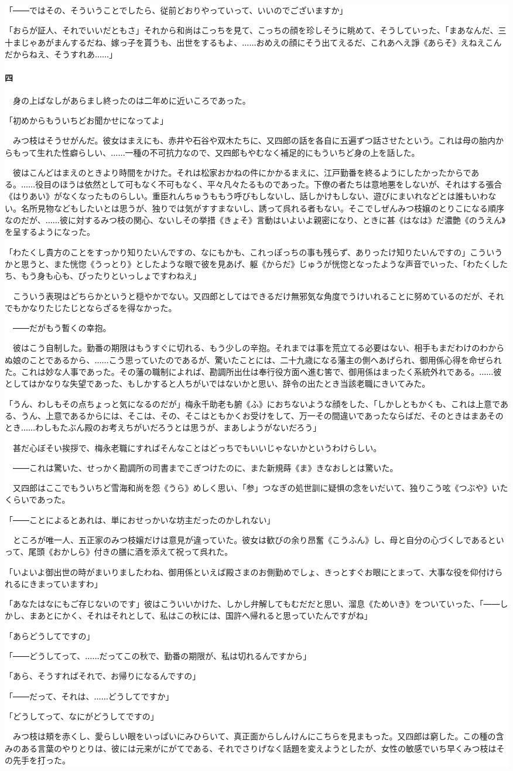 「――ではその、そういうことでしたら、従前どおりやっていって、いいのでございますか」

「おらが証人、それでいいだともさ」それから和尚はこっちを見て、こっちの顔を珍しそうに眺めて、そうしていった、「まあなんだ、三十まじゃあがまんするだね、嫁っ子を貰うも、出世をするもよ、……おめえの顔にそう出てえるだ、これあへえ諍《あらそ》えねえこんだからねえ、そうすれあ……」



#### 四




　身の上ばなしがあらまし終ったのは二年めに近いころであった。

「初めからもういちどお聞かせになってよ」

　みつ枝はそうせがんだ。彼女はまえにも、赤井や石谷や双木たちに、又四郎の話を各自に五遍ずつ話させたという。これは母の胎内からもって生れた性癖らしい、……一種の不可抗力なので、又四郎もやむなく補足的にもういちど身の上を話した。

　彼はこんどはまえのときより時間をかけた。それは松家おかねの件にかかるまえに、江戸勤番を終るようにしたかったからである。……役目のほうは依然として可もなく不可もなく、平々凡々たるものであった。下僚の者たちは意地悪をしないが、それはする張合《はりあい》がなくなったものらしい。重臣れんちゅうももう呼びもしないし、話しかけもしない、遊びにまいれなどとは誰もいわない。名所見物などもしたいとは思うが、独りでは気がすすまないし、誘って呉れる者もない。そこでしぜんみつ枝嬢のとりこになる順序なのだが、……彼に対するみつ枝の関心、ないしその挙措《きょそ》言動はいよいよ親密になり、ときに甚《はなは》だ濃艶《のうえん》を呈するようになった。

「わたくし貴方のことをすっかり知りたいんですの、なにもかも、これっぽっちの事も残らず、ありったけ知りたいんですの」こういうかと思うと、また恍惚《うっとり》としたような眼で彼を見あげ、躯《からだ》じゅうが恍惚となったような声音でいった、「わたくしたち、もう身も心も、ぴったりといっしょですわねえ」

　こういう表現はどちらかというと穏やかでない。又四郎としてはできるだけ無邪気な角度でうけいれることに努めているのだが、それでもかなりたじたじとならざるを得なかった。

　――だがもう暫くの幸抱。

　彼はこう自制した。勤番の期限はもうすぐに切れる、もう少しの辛抱。それまでは事を荒立てる必要はない、相手もまだわけのわからぬ娘のことであるから、……こう思っていたのであるが、驚いたことには、二十九歳になる藩主の側へあげられ、御用係心得を命ぜられた。これは妙な人事であった。その藩の職制によれば、勘調所出仕は奉行役方面へ進む筈で、御用係はまったく系統外れである。……彼としてはかなりな失望であった、もしかすると人ちがいではないかと思い、辞令の出たとき当該老職にきいてみた。

「うん、わしもその点ちょっと気になるのだが」梅永千助老も腑《ふ》におちないような顔をした、「しかしともかくも、これは上意である、うん、上意であるからには、そこは、その、そこはともかくお受けをして、万一その間違いであったならばだ、そのときはまあそのとき……わしもたぶん殿のお考えちがいだろうとは思うが、まあしようがないだろう」

　甚だ心ぼそい挨拶で、梅永老職にすればそんなことはどっちでもいいじゃないかというわけらしい。

　――これは驚いた、せっかく勘調所の司書までこぎつけたのに、また新規蒔《ま》きなおしとは驚いた。

　又四郎はここでもういちど雪海和尚を怨《うら》めしく思い、「参」つなぎの処世訓に疑惧の念をいだいて、独りこう呟《つぶや》いたくらいであった。

「――ことによるとあれは、単におせっかいな坊主だったのかしれない」

　ところが唯一人、五正家のみつ枝嬢だけは意見が違っていた。彼女は歓びの余り昂奮《こうふん》し、母と自分の心づくしであるといって、尾頭《おかしら》付きの膳に酒を添えて祝って呉れた。

「いよいよ御出世の時がまいりましたわね、御用係といえば殿さまのお側勤めでしょ、きっとすぐお眼にとまって、大事な役を仰付けられるにきまっていますわ」

「あなたはなにもご存じないのです」彼はこういいかけた、しかし弁解してもむだだと思い、溜息《ためいき》をついていった、「――しかし、まあとにかく、それはそれとして、私はこの秋には、国許へ帰れると思っていたんですがね」

「あらどうしてですの」

「――どうしてって、……だってこの秋で、勤番の期限が、私は切れるんですから」

「あら、そうすればそれで、お帰りになるんですの」

「――だって、それは、……どうしてですか」

「どうしてって、なにがどうしてですの」

　みつ枝は頬を赤くし、愛らしい眼をいっぱいにみひらいて、真正面からしんけんにこちらを見まもった。又四郎は窮した。この種の含みのある言葉のやりとりは、彼には元来がにがてである、それでさりげなく話題を変えようとしたが、女性の敏感でいち早くみつ枝はその先手を打った。
